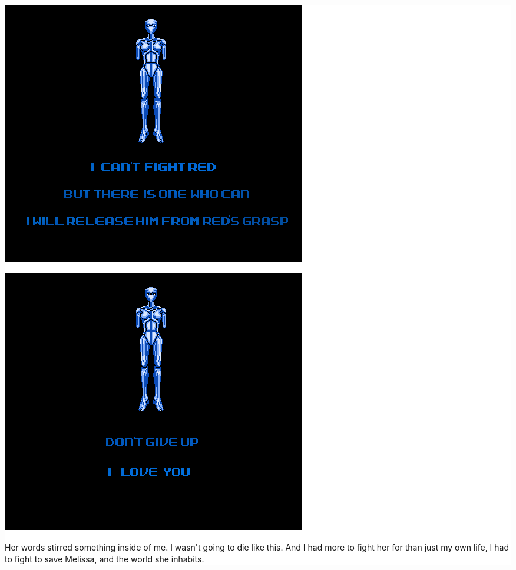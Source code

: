 !["I CAN'T FIGHT RED BUT THERE IS ONE WHO CAN. I WILL RELEASE HIM FROM RED'S GRASP](Blueangel5.png)

!["DON'T GIVE UP. I LOVE YOU"](Blueangel6.png)

Her words stirred something inside of me. I wasn't going to die like this. And I
had more to fight her for than just my own life, I had to fight to save Melissa,
and the world she inhabits.
